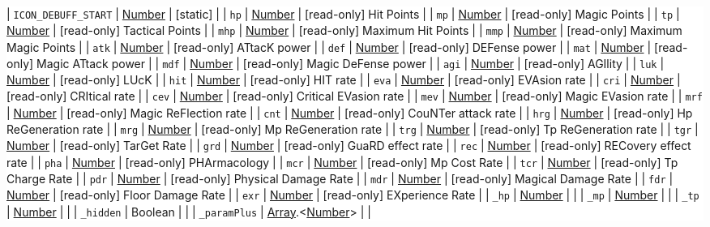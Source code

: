 | `ICON_DEBUFF_START` | [Number](Number.html) | [static] |
| `hp` | [Number](Number.html) | [read-only] Hit Points |
| `mp` | [Number](Number.html) | [read-only] Magic Points |
| `tp` | [Number](Number.html) | [read-only] Tactical Points |
| `mhp` | [Number](Number.html) | [read-only] Maximum Hit Points |
| `mmp` | [Number](Number.html) | [read-only] Maximum Magic Points |
| `atk` | [Number](Number.html) | [read-only] ATtacK power |
| `def` | [Number](Number.html) | [read-only] DEFense power |
| `mat` | [Number](Number.html) | [read-only] Magic ATtack power |
| `mdf` | [Number](Number.html) | [read-only] Magic DeFense power |
| `agi` | [Number](Number.html) | [read-only] AGIlity |
| `luk` | [Number](Number.html) | [read-only] LUcK |
| `hit` | [Number](Number.html) | [read-only] HIT rate |
| `eva` | [Number](Number.html) | [read-only] EVAsion rate |
| `cri` | [Number](Number.html) | [read-only] CRItical rate |
| `cev` | [Number](Number.html) | [read-only] Critical EVasion rate |
| `mev` | [Number](Number.html) | [read-only] Magic EVasion rate |
| `mrf` | [Number](Number.html) | [read-only] Magic ReFlection rate |
| `cnt` | [Number](Number.html) | [read-only] CouNTer attack rate |
| `hrg` | [Number](Number.html) | [read-only] Hp ReGeneration rate |
| `mrg` | [Number](Number.html) | [read-only] Mp ReGeneration rate |
| `trg` | [Number](Number.html) | [read-only] Tp ReGeneration rate |
| `tgr` | [Number](Number.html) | [read-only] TarGet Rate |
| `grd` | [Number](Number.html) | [read-only] GuaRD effect rate |
| `rec` | [Number](Number.html) | [read-only] RECovery effect rate |
| `pha` | [Number](Number.html) | [read-only] PHArmacology |
| `mcr` | [Number](Number.html) | [read-only] Mp Cost Rate |
| `tcr` | [Number](Number.html) | [read-only] Tp Charge Rate |
| `pdr` | [Number](Number.html) | [read-only] Physical Damage Rate |
| `mdr` | [Number](Number.html) | [read-only] Magical Damage Rate |
| `fdr` | [Number](Number.html) | [read-only] Floor Damage Rate |
| `exr` | [Number](Number.html) | [read-only] EXperience Rate |
| `_hp` | [Number](Number.html) |  |
| `_mp` | [Number](Number.html) |  |
| `_tp` | [Number](Number.html) |  |
| `_hidden` | Boolean |  |
| `_paramPlus` | [Array](Array.html).<[Number](Number.html)> |  |